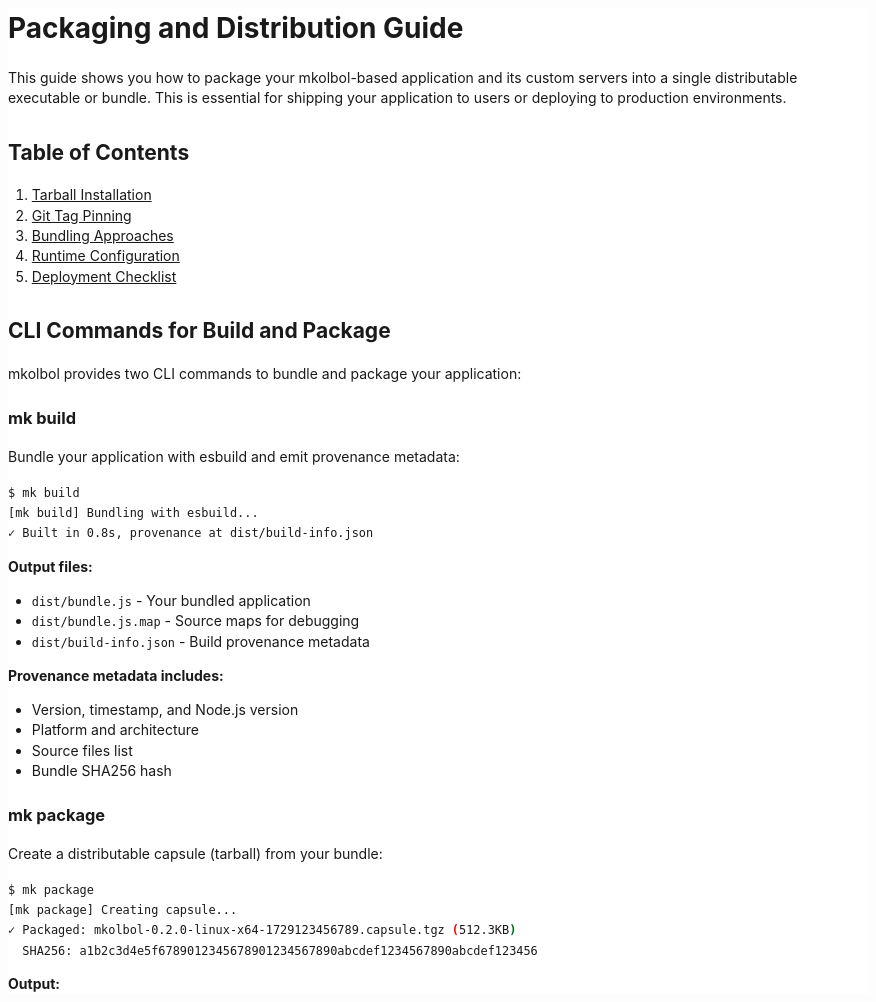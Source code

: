 # Packaging and Distribution Guide

This guide shows you how to package your mkolbol-based application and its custom servers into a single distributable executable or bundle. This is essential for shipping your application to users or deploying to production environments.

## Table of Contents

1. [Tarball Installation](#tarball-installation)
2. [Git Tag Pinning](#git-tag-pinning)
3. [Bundling Approaches](#bundling-approaches)
4. [Runtime Configuration](#runtime-configuration-discovery)
5. [Deployment Checklist](#deployment-checklist)

## CLI Commands for Build and Package

mkolbol provides two CLI commands to bundle and package your application:

### mk build

Bundle your application with esbuild and emit provenance metadata:

```bash
$ mk build
[mk build] Bundling with esbuild...
✓ Built in 0.8s, provenance at dist/build-info.json
```

**Output files:**

- `dist/bundle.js` - Your bundled application
- `dist/bundle.js.map` - Source maps for debugging
- `dist/build-info.json` - Build provenance metadata

**Provenance metadata includes:**

- Version, timestamp, and Node.js version
- Platform and architecture
- Source files list
- Bundle SHA256 hash

### mk package

Create a distributable capsule (tarball) from your bundle:

```bash
$ mk package
[mk package] Creating capsule...
✓ Packaged: mkolbol-0.2.0-linux-x64-1729123456789.capsule.tgz (512.3KB)
  SHA256: a1b2c3d4e5f6789012345678901234567890abcdef1234567890abcdef123456
```

**Output:**
